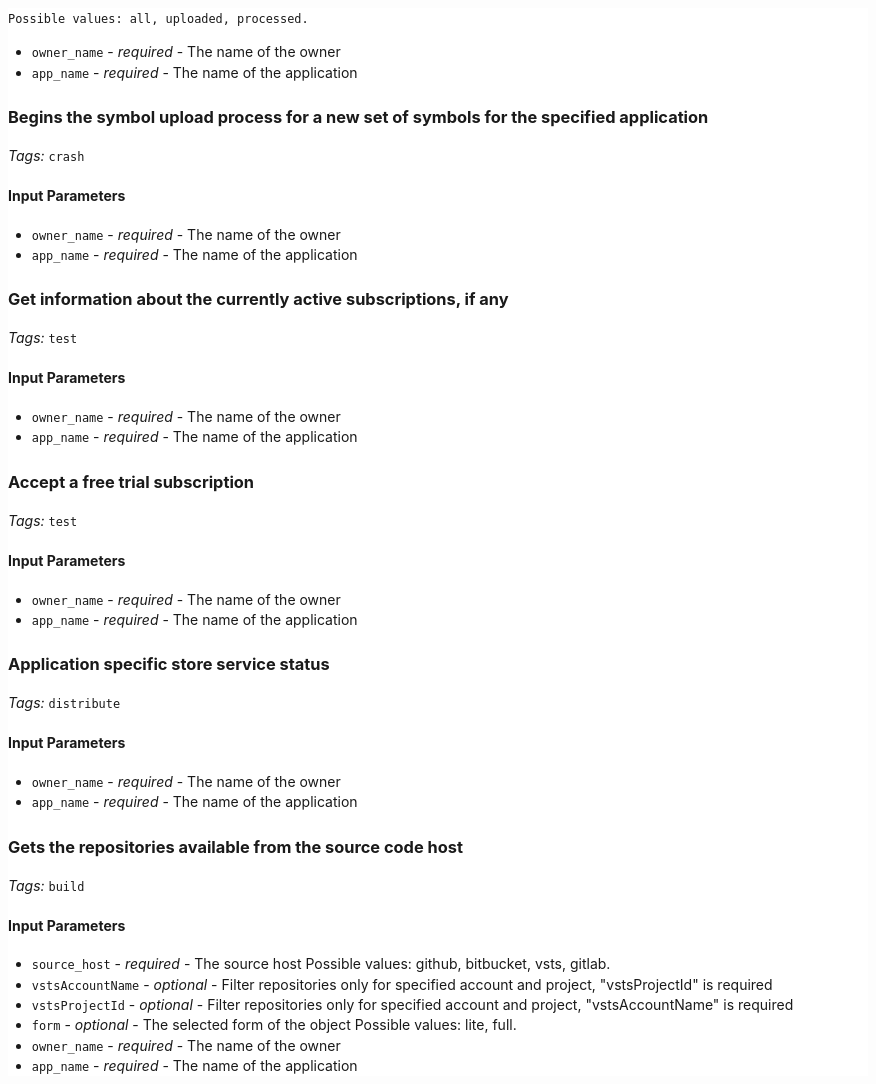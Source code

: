     Possible values: all, uploaded, processed.
* `owner_name` - _required_ - The name of the owner
* `app_name` - _required_ - The name of the application

### Begins the symbol upload process for a new set of symbols for the specified application

*Tags:* `crash`

#### Input Parameters
* `owner_name` - _required_ - The name of the owner
* `app_name` - _required_ - The name of the application

### Get information about the currently active subscriptions, if any

*Tags:* `test`

#### Input Parameters
* `owner_name` - _required_ - The name of the owner
* `app_name` - _required_ - The name of the application

### Accept a free trial subscription

*Tags:* `test`

#### Input Parameters
* `owner_name` - _required_ - The name of the owner
* `app_name` - _required_ - The name of the application

### Application specific store service status

*Tags:* `distribute`

#### Input Parameters
* `owner_name` - _required_ - The name of the owner
* `app_name` - _required_ - The name of the application

### Gets the repositories available from the source code host

*Tags:* `build`

#### Input Parameters
* `source_host` - _required_ - The source host
    Possible values: github, bitbucket, vsts, gitlab.
* `vstsAccountName` - _optional_ - Filter repositories only for specified account and project, "vstsProjectId" is required
* `vstsProjectId` - _optional_ - Filter repositories only for specified account and project, "vstsAccountName" is required
* `form` - _optional_ - The selected form of the object
    Possible values: lite, full.
* `owner_name` - _required_ - The name of the owner
* `app_name` - _required_ - The name of the application

